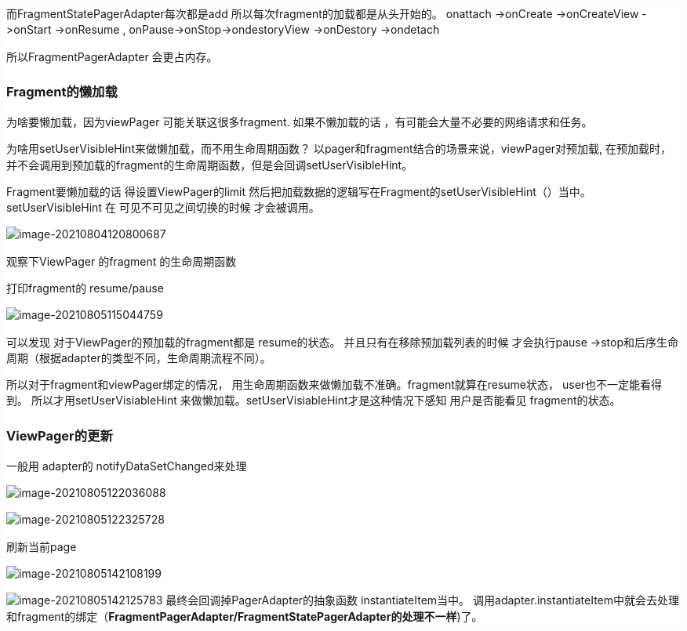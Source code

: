 而FragmentStatePagerAdapter每次都是add 所以每次fragment的加载都是从头开始的。
onattach ->onCreate ->onCreateView ->onStart ->onResume  ,
onPause->onStop->ondestoryView ->onDestory ->ondetach

所以FragmentPagerAdapter 会更占内存。





### Fragment的懒加载

为啥要懒加载，因为viewPager 可能关联这很多fragment.
如果不懒加载的话 ，有可能会大量不必要的网络请求和任务。

为啥用setUserVisibleHint来做懒加载，而不用生命周期函数？
以pager和fragment结合的场景来说，viewPager对预加载,
在预加载时， 并不会调用到预加载的fragment的生命周期函数，但是会回调setUserVisibleHint。

Fragment要懒加载的话 得设置ViewPager的limit
然后把加载数据的逻辑写在Fragment的setUserVisibleHint（）当中。
setUserVisibleHint 在 可见不可见之间切换的时候 才会被调用。

![image-20210804120800687](https://i.loli.net/2021/08/04/FMWbSg2d5RnlAHa.png)



观察下ViewPager 的fragment 的生命周期函数

打印fragment的 resume/pause

![image-20210805115044759](https://i.loli.net/2021/08/05/9PiGj47veSEL2cz.png)

可以发现 对于ViewPager的预加载的fragment都是 resume的状态。
并且只有在移除预加载列表的时候 才会执行pause ->stop和后序生命周期（根据adapter的类型不同，生命周期流程不同）。

所以对于fragment和viewPager绑定的情况， 用生命周期函数来做懒加载不准确。fragment就算在resume状态， user也不一定能看得到。
所以才用setUserVisiableHint 来做懒加载。setUserVisiableHint才是这种情况下感知 用户是否能看见 fragment的状态。



### ViewPager的更新

一般用 adapter的 notifyDataSetChanged来处理

![image-20210805122036088](https://i.loli.net/2021/08/05/Lh3V9gomJTwRqMS.png)

![image-20210805122325728](https://i.loli.net/2021/08/05/zyj4xVIBSThUgE5.png)

刷新当前page



![image-20210805142108199](C:\Users\lenovo\AppData\Roaming\Typora\typora-user-images\image-20210805142108199.png)

![image-20210805142125783](C:\Users\lenovo\AppData\Roaming\Typora\typora-user-images\image-20210805142125783.png)
最终会回调掉PagerAdapter的抽象函数 instantiateItem当中。
调用adapter.instantiateItem中就会去处理 和fragment的绑定（**FragmentPagerAdapter/FragmentStatePagerAdapter的处理不一样**)了。
